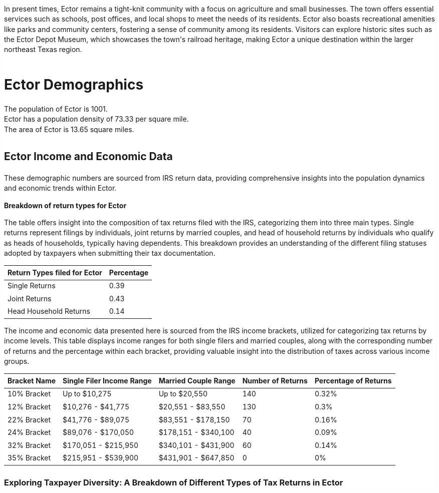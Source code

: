 In present times, Ector remains a tight-knit community with a focus on agriculture and small businesses. The town offers essential services such as schools, post offices, and local shops to meet the needs of its residents. Ector also boasts recreational amenities like parks and community centers, fostering a sense of community among its residents. Visitors can explore historic sites such as the Ector Depot Museum, which showcases the town's railroad heritage, making Ector a unique destination within the larger northeast Texas region.

# Ector Demographics

The population of Ector is 1001.  
Ector has a population density of 73.33 per square mile.  
The area of Ector is 13.65 square miles.  

## Ector Income and Economic Data

These demographic numbers are sourced from IRS return data, providing comprehensive insights into the population dynamics and economic trends within Ector.

**Breakdown of return types for Ector**

The table offers insight into the composition of tax returns filed with the IRS, categorizing them into three main types. Single returns represent filings by individuals, joint returns by married couples, and head of household returns by individuals who qualify as heads of households, typically having dependents. This breakdown provides an understanding of the different filing statuses adopted by taxpayers when submitting their tax documentation.

| Return Types filed for Ector                              | Percentage          |
|----------------------------------------------------------|---------------------|
| Single Returns                                            | 0.39 |
| Joint Returns                                             | 0.43 |
| Head Household Returns                                    | 0.14 |

The income and economic data presented here is sourced from the IRS income brackets, utilized for categorizing tax returns by income levels. This table displays income ranges for both single filers and married couples, along with the corresponding number of returns and the percentage within each bracket, providing valuable insight into the distribution of taxes across various income groups.

| Bracket Name       | Single Filer Income Range | Married Couple Range | Number of Returns | Percentage of Returns |
|--------------------|----------------------------|----------------------|-------------------|-----------------------|
| 10% Bracket        | Up to $10,275              | Up to $20,550        | 140 | 0.32% |
| 12% Bracket        | $10,276 - $41,775          | $20,551 - $83,550    | 130 | 0.3% |
| 22% Bracket        | $41,776 - $89,075          | $83,551 - $178,150   | 70 | 0.16% |
| 24% Bracket        | $89,076 - $170,050         | $178,151 - $340,100  | 40 | 0.09% |
| 32% Bracket        | $170,051 - $215,950        | $340,101 - $431,900  | 60 | 0.14% |
| 35% Bracket        | $215,951 - $539,900        | $431,901 - $647,850  | 0 | 0% |

### Exploring Taxpayer Diversity: A Breakdown of Different Types of Tax Returns in Ector
